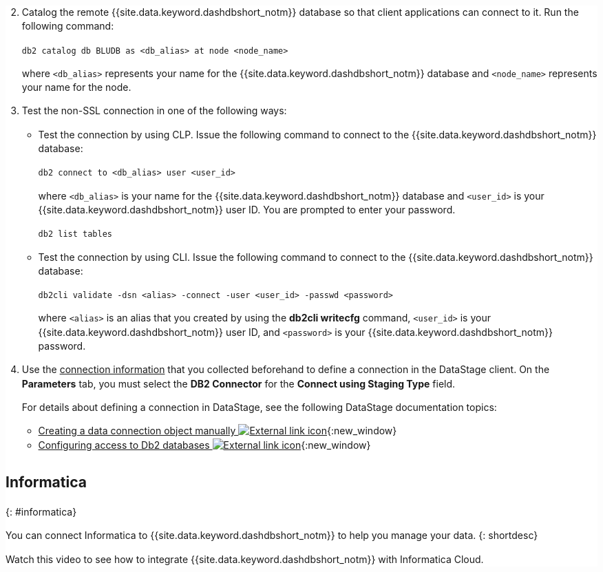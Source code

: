   2. Catalog the remote {{site.data.keyword.dashdbshort_notm}} database so that client applications can connect to it. Run the following command:

     `db2 catalog db BLUDB as <db_alias> at node <node_name>`

     where `<db_alias>` represents your name for the {{site.data.keyword.dashdbshort_notm}} database and `<node_name>` represents your name for the node.

  3. Test the non-SSL connection in one of the following ways:

      - Test the connection by using CLP. Issue the following command to connect to the {{site.data.keyword.dashdbshort_notm}} database:

        `db2 connect to <db_alias> user <user_id>`

        where `<db_alias>` is your name for the {{site.data.keyword.dashdbshort_notm}} database and `<user_id>` is your {{site.data.keyword.dashdbshort_notm}} user ID. You are prompted to enter your password.

        `db2 list tables`

      - Test the connection by using CLI. Issue the following command to connect to the {{site.data.keyword.dashdbshort_notm}} database:

        `db2cli validate -dsn <alias> -connect -user <user_id> -passwd <password>`

        where `<alias>` is an alias that you created by using the **db2cli writecfg** command, `<user_id>` is your {{site.data.keyword.dashdbshort_notm}} user ID, and `<password>` is your {{site.data.keyword.dashdbshort_notm}} password.

  4. Use the [connection information](/docs/services/Db2whc/connecting?topic=Db2whc-db_details_cxn_creds#db_details_cxn_creds) that you collected beforehand to define a connection in the DataStage client. On the **Parameters** tab, you must select the **DB2 Connector** for the **Connect using Staging Type** field.

     For details about defining a connection in DataStage, see the following DataStage documentation topics: 
     
     - [Creating a data connection object manually ![External link icon](../../../icons/launch-glyph.svg "External link icon")](https://www.ibm.com/support/knowledgecenter/SSZJPZ_11.3.0/com.ibm.swg.im.iis.ds.design.doc/topics/t_ddesref_Creating_a_Data_Connection_Object_Manually.html){:new_window}
     - [Configuring access to Db2 databases ![External link icon](../../../icons/launch-glyph.svg "External link icon")](https://www.ibm.com/support/knowledgecenter/en/SSZJPZ_11.7.0/com.ibm.swg.im.iis.conn.common.usage.doc/topics/t_configuring_db2conn.html){:new_window}

## Informatica
{: #informatica}

You can connect Informatica to {{site.data.keyword.dashdbshort_notm}} to help you manage your data.
{: shortdesc}

Watch this video to see how to integrate {{site.data.keyword.dashdbshort_notm}} with Informatica Cloud.

<iframe class="embed-responsive-item" id="youtubeplayer1" title="DB2 Connections - Lightening Fast How-To with Informatica Cloud" type="text/html" width="640" height="390" src="//www.youtube.com/embed/TUiS_HstLnU?rel=0" frameborder="0" webkitallowfullscreen mozallowfullscreen allowfullscreen> </iframe>
